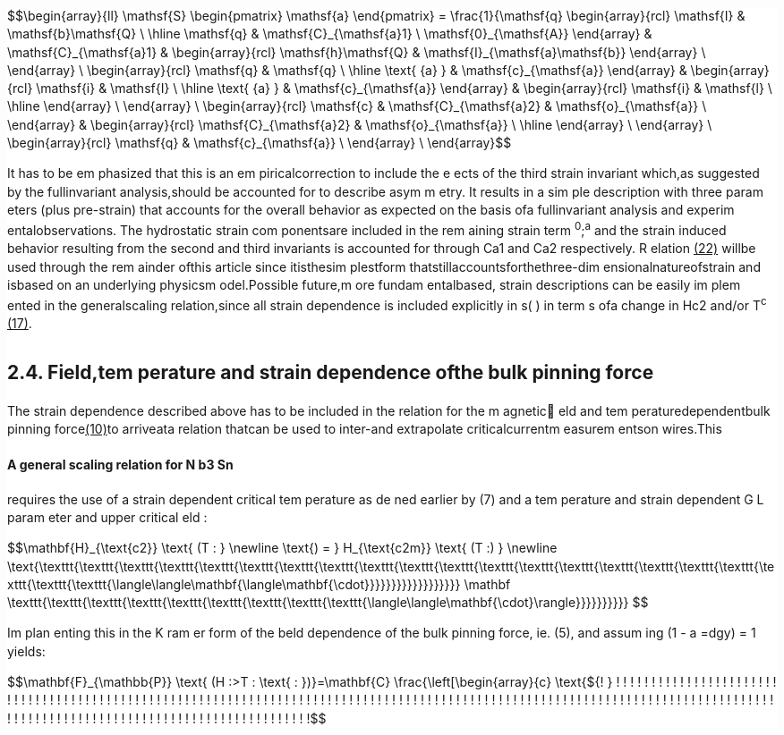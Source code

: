 <span id="page-13-0"></span>
$$\begin{array}{ll} \mathsf{S} \begin{pmatrix} \mathsf{a} \end{pmatrix} = \frac{1}{\mathsf{q} \begin{array}{rcl} \mathsf{I} & \mathsf{b}\mathsf{Q} \\ \hline \mathsf{q} & \mathsf{C}\_{\mathsf{a}1} \ \mathsf{0}\_{\mathsf{A}} \end{array} & \mathsf{C}\_{\mathsf{a}1} & \begin{array}{rcl} \mathsf{h}\mathsf{Q} & \mathsf{I}\_{\mathsf{a}\mathsf{b}} \end{array} \\ \end{array} \\ \begin{array}{rcl} \mathsf{q} & \mathsf{q} \\ \hline \text{ $\{\mathsf{a}\}$ } & \mathsf{c}\_{\mathsf{a}} \end{array} & \begin{array}{rcl} \mathsf{i} & \mathsf{I} \\ \hline \text{ $\{\mathsf{a}\}$ } & \mathsf{c}\_{\mathsf{a}} \end{array} & \begin{array}{rcl} \mathsf{i} & \mathsf{l} \\ \hline \end{array} \\ \end{array} \\ \begin{array}{rcl} \mathsf{c} & \mathsf{C}\_{\mathsf{a}2} & \mathsf{o}\_{\mathsf{a}} \\ \end{array} & \begin{array}{rcl} \mathsf{C}\_{\mathsf{a}2} & \mathsf{o}\_{\mathsf{a}} \\ \hline \end{array} \\ \end{array} \\ \begin{array}{rcl} \mathsf{q} & \mathsf{c}\_{\mathsf{a}} \\ \end{array} \\ \end{array}$$

It has to be em phasized that this is an em piricalcorrection to include the e ects of the third strain invariant which,as suggested by the fullinvariant analysis,should be accounted for to describe asym m etry. It results in a sim ple description with three param eters (plus pre-strain) that accounts for the overall behavior as expected on the basis ofa fullinvariant analysis and experim entalobservations. The hydrostatic strain com ponentsare included in the rem aining strain term <sup>0</sup>;<sup>a</sup> and the strain induced behavior resulting from the second and third invariants is accounted for through Ca1 and Ca2 respectively. R elation [\(22\)](#page-13-0) willbe used through the rem ainder ofthis article since itisthesim plestform thatstillaccountsforthethree-dim ensionalnatureofstrain and isbased on an underlying physicsm odel.Possible future,m ore fundam entalbased, strain descriptions can be easily im plem ented in the generalscaling relation,since all strain dependence is included explicitly in s( ) in term s ofa change in Hc2 and/or T<sup>c</sup> [\(17\)](#page-11-0).

## 2.4. Field,tem perature and strain dependence ofthe bulk pinning force

The strain dependence described above has to be included in the relation for the m agnetic eld and tem peraturedependentbulk pinning force[\(10\)](#page-7-0)to arriveata relation thatcan be used to inter-and extrapolate criticalcurrentm easurem entson wires.This

#### A general scaling relation for N b3 Sn

<span id="page-14-2"></span>requires the use of a strain dependent critical tem perature as de ned earlier by (7) and a tem perature and strain dependent G L param eter and upper critical eld :

$$\mathbf{H}\_{\text{c2}} \text{ (T : } \newline \text{) = } H\_{\text{c2m}} \text{ (T :) } \newline \text{\texttt{\texttt{\texttt{\texttt{\texttt{\texttt{\texttt{\texttt{\texttt{\texttt{\texttt{\texttt{\texttt{\texttt{\texttt{\texttt{\texttt{\texttt{\texttt{\texttt{\texttt{\langle\langle\mathbf{\langle\mathbf{\cdot}}}}}}}}}}}}}}}}}} \mathbf \texttt{\texttt{\texttt{\texttt{\texttt{\texttt{\texttt{\texttt{\texttt{\langle\langle\mathbf{\cdot}\rangle}}}}}}}}}} $$

<span id="page-14-0"></span>Im plan enting this in the K ram er form of the beld dependence of the bulk pinning force, ie. (5), and assum ing (1 - a =dgy) = 1 yields:

$$\mathbf{F}\_{\mathbb{P}} \text{ (H :>T : \text{ : })}=\mathbf{C} \frac{\left[\begin{array}{c} \text{\$\{\! } \! \! \! \! \! \! \! \! \! \! \! \! \! \! \! \! \! \! \! \! \! \! \! \! \! \! \! \! \! \! \! \! \! \! \! \! \! \! \! \! \! \! \! \! \! \! \! \! \! \! \! \! \! \! \! \! \! \! \! \! \! \! \! \! \! \! \! \! \! \! \! \! \! \! \! \! \! \! \! \! \! \! \! \! \! \! \! \! \! \! \! \! \! \! \! \! \! \! \! \! \! \! \! \! \! \! \! \! \! \! \! \! \! \! \! \! \! \! \! \! \! \! \! \! \! \! \! \! \! \! \! \! \! \! \! \! \! \! \! \! \! \! \! \! \! \! \! \! \! \! \! \! \! \! \! \! \! \! \! \! \! \! \! \! \! \! \! \! \! \! \! \! \! \!$$
